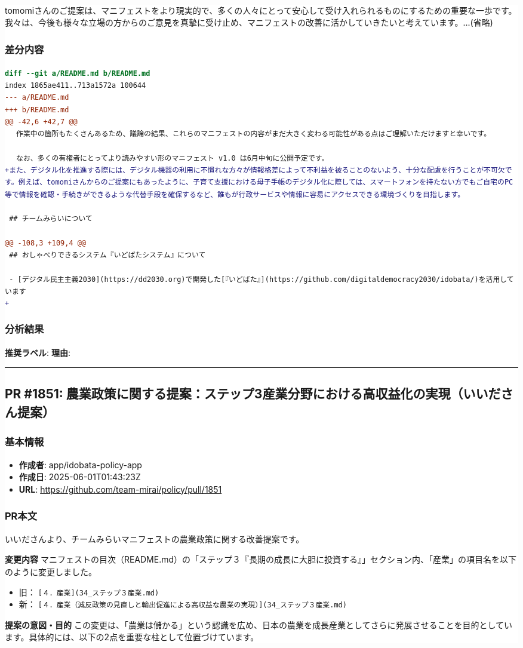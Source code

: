 tomomiさんのご提案は、マニフェストをより現実的で、多くの人々にとって安心して受け入れられるものにするための重要な一歩です。我々は、今後も様々な立場の方からのご意見を真摯に受け止め、マニフェストの改善に活かしていきたいと考えています。...(省略)

### 差分内容
```diff
diff --git a/README.md b/README.md
index 1865ae411..713a1572a 100644
--- a/README.md
+++ b/README.md
@@ -42,6 +42,7 @@
 　作業中の箇所もたくさんあるため、議論の結果、これらのマニフェストの内容がまだ大きく変わる可能性がある点はご理解いただけますと幸いです。
 
 　なお、多くの有権者にとってより読みやすい形のマニフェスト v1.0 は6月中旬に公開予定です。
+また、デジタル化を推進する際には、デジタル機器の利用に不慣れな方々が情報格差によって不利益を被ることのないよう、十分な配慮を行うことが不可欠です。例えば、tomomiさんからのご提案にもあったように、子育て支援における母子手帳のデジタル化に際しては、スマートフォンを持たない方でもご自宅のPC等で情報を確認・手続きができるような代替手段を確保するなど、誰もが行政サービスや情報に容易にアクセスできる環境づくりを目指します。
 
 ## チームみらいについて
 
@@ -108,3 +109,4 @@
 ## おしゃべりできるシステム『いどばたシステム』について
 
 - [デジタル民主主義2030](https://dd2030.org)で開発した[『いどばた』](https://github.com/digitaldemocracy2030/idobata/)を活用しています
+

```

### 分析結果
**推奨ラベル**: 
**理由**: 


---

## PR #1851: 農業政策に関する提案：ステップ3産業分野における高収益化の実現（いいださん提案）

### 基本情報
- **作成者**: app/idobata-policy-app
- **作成日**: 2025-06-01T01:43:23Z
- **URL**: https://github.com/team-mirai/policy/pull/1851

### PR本文
いいださんより、チームみらいマニフェストの農業政策に関する改善提案です。

**変更内容**
マニフェストの目次（README.md）の「ステップ３『長期の成長に大胆に投資する』」セクション内、「産業」の項目名を以下のように変更しました。

*   旧： `[４．産業](34_ステップ３産業.md)`
*   新： `[４．産業（減反政策の見直しと輸出促進による高収益な農業の実現）](34_ステップ３産業.md)`

**提案の意図・目的**
この変更は、「農業は儲かる」という認識を広め、日本の農業を成長産業としてさらに発展させることを目的としています。具体的には、以下の2点を重要な柱として位置づけています。
